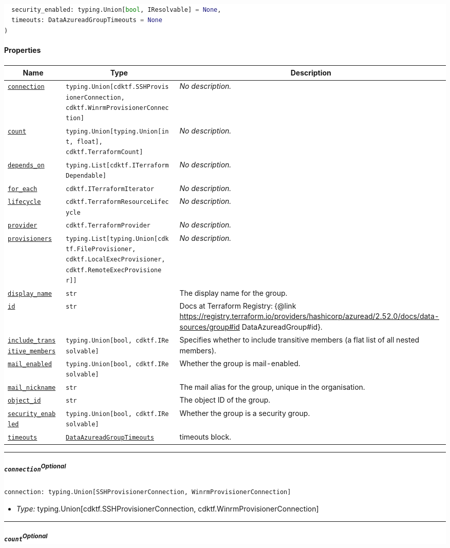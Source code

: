 ```python
  security_enabled: typing.Union[bool, IResolvable] = None,
  timeouts: DataAzureadGroupTimeouts = None
)
```

#### Properties <a name="Properties" id="Properties"></a>

| **Name** | **Type** | **Description** |
| --- | --- | --- |
| <code><a href="#@cdktf/provider-azuread.dataAzureadGroup.DataAzureadGroupConfig.property.connection">connection</a></code> | <code>typing.Union[cdktf.SSHProvisionerConnection, cdktf.WinrmProvisionerConnection]</code> | *No description.* |
| <code><a href="#@cdktf/provider-azuread.dataAzureadGroup.DataAzureadGroupConfig.property.count">count</a></code> | <code>typing.Union[typing.Union[int, float], cdktf.TerraformCount]</code> | *No description.* |
| <code><a href="#@cdktf/provider-azuread.dataAzureadGroup.DataAzureadGroupConfig.property.dependsOn">depends_on</a></code> | <code>typing.List[cdktf.ITerraformDependable]</code> | *No description.* |
| <code><a href="#@cdktf/provider-azuread.dataAzureadGroup.DataAzureadGroupConfig.property.forEach">for_each</a></code> | <code>cdktf.ITerraformIterator</code> | *No description.* |
| <code><a href="#@cdktf/provider-azuread.dataAzureadGroup.DataAzureadGroupConfig.property.lifecycle">lifecycle</a></code> | <code>cdktf.TerraformResourceLifecycle</code> | *No description.* |
| <code><a href="#@cdktf/provider-azuread.dataAzureadGroup.DataAzureadGroupConfig.property.provider">provider</a></code> | <code>cdktf.TerraformProvider</code> | *No description.* |
| <code><a href="#@cdktf/provider-azuread.dataAzureadGroup.DataAzureadGroupConfig.property.provisioners">provisioners</a></code> | <code>typing.List[typing.Union[cdktf.FileProvisioner, cdktf.LocalExecProvisioner, cdktf.RemoteExecProvisioner]]</code> | *No description.* |
| <code><a href="#@cdktf/provider-azuread.dataAzureadGroup.DataAzureadGroupConfig.property.displayName">display_name</a></code> | <code>str</code> | The display name for the group. |
| <code><a href="#@cdktf/provider-azuread.dataAzureadGroup.DataAzureadGroupConfig.property.id">id</a></code> | <code>str</code> | Docs at Terraform Registry: {@link https://registry.terraform.io/providers/hashicorp/azuread/2.52.0/docs/data-sources/group#id DataAzureadGroup#id}. |
| <code><a href="#@cdktf/provider-azuread.dataAzureadGroup.DataAzureadGroupConfig.property.includeTransitiveMembers">include_transitive_members</a></code> | <code>typing.Union[bool, cdktf.IResolvable]</code> | Specifies whether to include transitive members (a flat list of all nested members). |
| <code><a href="#@cdktf/provider-azuread.dataAzureadGroup.DataAzureadGroupConfig.property.mailEnabled">mail_enabled</a></code> | <code>typing.Union[bool, cdktf.IResolvable]</code> | Whether the group is mail-enabled. |
| <code><a href="#@cdktf/provider-azuread.dataAzureadGroup.DataAzureadGroupConfig.property.mailNickname">mail_nickname</a></code> | <code>str</code> | The mail alias for the group, unique in the organisation. |
| <code><a href="#@cdktf/provider-azuread.dataAzureadGroup.DataAzureadGroupConfig.property.objectId">object_id</a></code> | <code>str</code> | The object ID of the group. |
| <code><a href="#@cdktf/provider-azuread.dataAzureadGroup.DataAzureadGroupConfig.property.securityEnabled">security_enabled</a></code> | <code>typing.Union[bool, cdktf.IResolvable]</code> | Whether the group is a security group. |
| <code><a href="#@cdktf/provider-azuread.dataAzureadGroup.DataAzureadGroupConfig.property.timeouts">timeouts</a></code> | <code><a href="#@cdktf/provider-azuread.dataAzureadGroup.DataAzureadGroupTimeouts">DataAzureadGroupTimeouts</a></code> | timeouts block. |

---

##### `connection`<sup>Optional</sup> <a name="connection" id="@cdktf/provider-azuread.dataAzureadGroup.DataAzureadGroupConfig.property.connection"></a>

```python
connection: typing.Union[SSHProvisionerConnection, WinrmProvisionerConnection]
```

- *Type:* typing.Union[cdktf.SSHProvisionerConnection, cdktf.WinrmProvisionerConnection]

---

##### `count`<sup>Optional</sup> <a name="count" id="@cdktf/provider-azuread.dataAzureadGroup.DataAzureadGroupConfig.property.count"></a>
